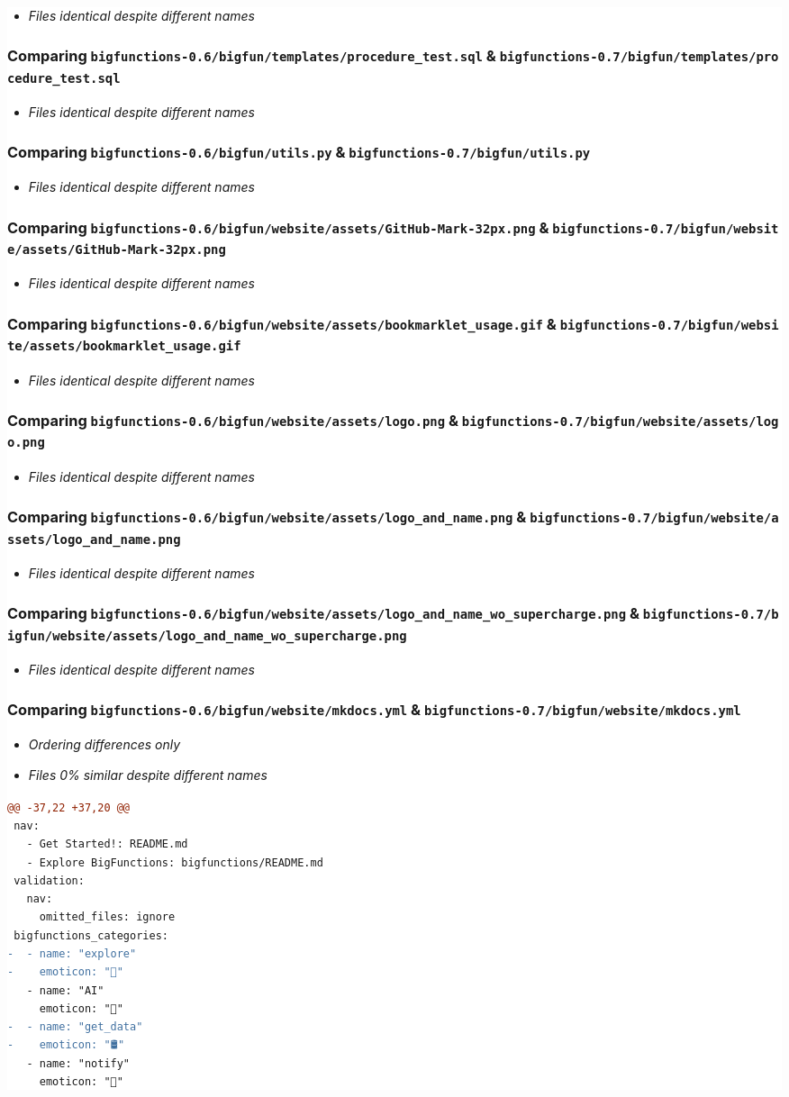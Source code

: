  * *Files identical despite different names*

### Comparing `bigfunctions-0.6/bigfun/templates/procedure_test.sql` & `bigfunctions-0.7/bigfun/templates/procedure_test.sql`

 * *Files identical despite different names*

### Comparing `bigfunctions-0.6/bigfun/utils.py` & `bigfunctions-0.7/bigfun/utils.py`

 * *Files identical despite different names*

### Comparing `bigfunctions-0.6/bigfun/website/assets/GitHub-Mark-32px.png` & `bigfunctions-0.7/bigfun/website/assets/GitHub-Mark-32px.png`

 * *Files identical despite different names*

### Comparing `bigfunctions-0.6/bigfun/website/assets/bookmarklet_usage.gif` & `bigfunctions-0.7/bigfun/website/assets/bookmarklet_usage.gif`

 * *Files identical despite different names*

### Comparing `bigfunctions-0.6/bigfun/website/assets/logo.png` & `bigfunctions-0.7/bigfun/website/assets/logo.png`

 * *Files identical despite different names*

### Comparing `bigfunctions-0.6/bigfun/website/assets/logo_and_name.png` & `bigfunctions-0.7/bigfun/website/assets/logo_and_name.png`

 * *Files identical despite different names*

### Comparing `bigfunctions-0.6/bigfun/website/assets/logo_and_name_wo_supercharge.png` & `bigfunctions-0.7/bigfun/website/assets/logo_and_name_wo_supercharge.png`

 * *Files identical despite different names*

### Comparing `bigfunctions-0.6/bigfun/website/mkdocs.yml` & `bigfunctions-0.7/bigfun/website/mkdocs.yml`

 * *Ordering differences only*

 * *Files 0% similar despite different names*

```diff
@@ -37,22 +37,20 @@
 nav:
   - Get Started!: README.md
   - Explore BigFunctions: bigfunctions/README.md
 validation:
   nav:
     omitted_files: ignore
 bigfunctions_categories:
-  - name: "explore"
-    emoticon: "👀"
   - name: "AI"
     emoticon: "🧠"
-  - name: "get_data"
-    emoticon: "🛢"
   - name: "notify"
     emoticon: "💬"
```